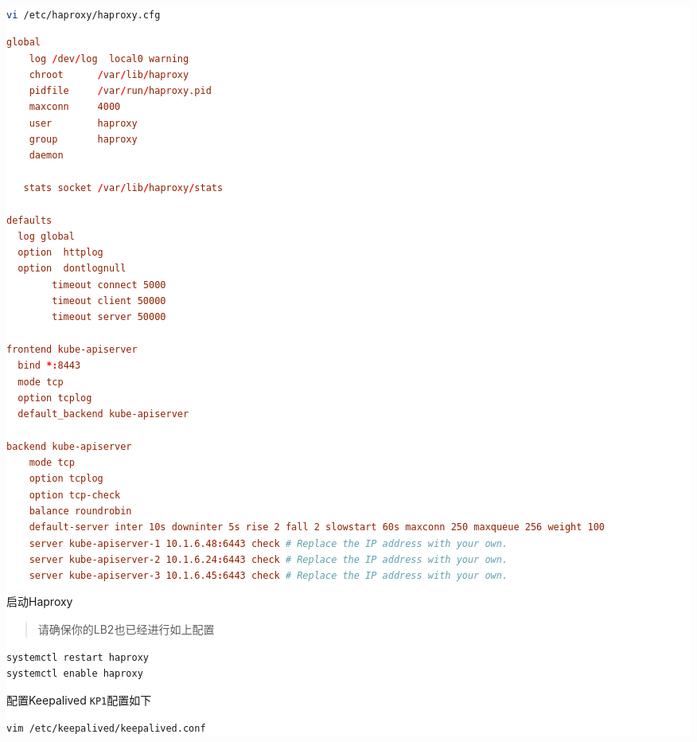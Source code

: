 ```bash
vi /etc/haproxy/haproxy.cfg
```

```conf
global
    log /dev/log  local0 warning
    chroot      /var/lib/haproxy
    pidfile     /var/run/haproxy.pid
    maxconn     4000
    user        haproxy
    group       haproxy
    daemon

   stats socket /var/lib/haproxy/stats

defaults
  log global
  option  httplog
  option  dontlognull
        timeout connect 5000
        timeout client 50000
        timeout server 50000

frontend kube-apiserver
  bind *:8443
  mode tcp
  option tcplog
  default_backend kube-apiserver

backend kube-apiserver
    mode tcp
    option tcplog
    option tcp-check
    balance roundrobin
    default-server inter 10s downinter 5s rise 2 fall 2 slowstart 60s maxconn 250 maxqueue 256 weight 100
    server kube-apiserver-1 10.1.6.48:6443 check # Replace the IP address with your own.
    server kube-apiserver-2 10.1.6.24:6443 check # Replace the IP address with your own.
    server kube-apiserver-3 10.1.6.45:6443 check # Replace the IP address with your own.
```

启动Haproxy

> 请确保你的LB2也已经进行如上配置

```bash
systemctl restart haproxy
systemctl enable haproxy
```

配置Keepalived
`KP1`配置如下

```bash
vim /etc/keepalived/keepalived.conf
```
